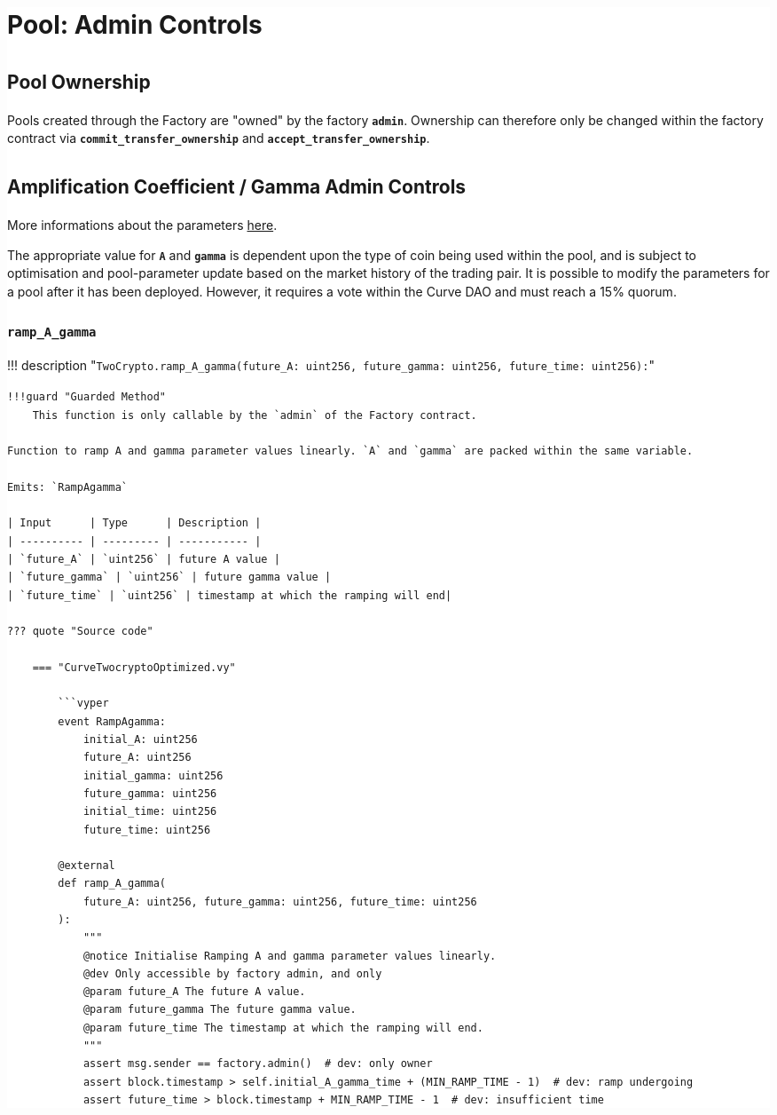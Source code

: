 <h1>Pool: Admin Controls</h1>

## **Pool Ownership**
Pools created through the Factory are "owned" by the factory **`admin`**. Ownership can therefore only be changed within the factory contract via **`commit_transfer_ownership`** and **`accept_transfer_ownership`**. 


## **Amplification Coefficient / Gamma Admin Controls**

More informations about the parameters [here](https://nagaking.substack.com/p/deep-dive-curve-v2-parameters).

The appropriate value for **`A`** and **`gamma`** is dependent upon the type of coin being used within the pool, and is subject to optimisation and pool-parameter update based on the market history of the trading pair. It is possible to modify the parameters for a pool after it has been deployed. However, it requires a vote within the Curve DAO and must reach a 15% quorum.

### `ramp_A_gamma`
!!! description "`TwoCrypto.ramp_A_gamma(future_A: uint256, future_gamma: uint256, future_time: uint256):`"

    !!!guard "Guarded Method"
        This function is only callable by the `admin` of the Factory contract.

    Function to ramp A and gamma parameter values linearly. `A` and `gamma` are packed within the same variable.

    Emits: `RampAgamma`

    | Input      | Type      | Description |
    | ---------- | --------- | ----------- |
    | `future_A` | `uint256` | future A value |
    | `future_gamma` | `uint256` | future gamma value |
    | `future_time` | `uint256` | timestamp at which the ramping will end|

    ??? quote "Source code"

        === "CurveTwocryptoOptimized.vy"

            ```vyper
            event RampAgamma:
                initial_A: uint256
                future_A: uint256
                initial_gamma: uint256
                future_gamma: uint256
                initial_time: uint256
                future_time: uint256

            @external
            def ramp_A_gamma(
                future_A: uint256, future_gamma: uint256, future_time: uint256
            ):
                """
                @notice Initialise Ramping A and gamma parameter values linearly.
                @dev Only accessible by factory admin, and only
                @param future_A The future A value.
                @param future_gamma The future gamma value.
                @param future_time The timestamp at which the ramping will end.
                """
                assert msg.sender == factory.admin()  # dev: only owner
                assert block.timestamp > self.initial_A_gamma_time + (MIN_RAMP_TIME - 1)  # dev: ramp undergoing
                assert future_time > block.timestamp + MIN_RAMP_TIME - 1  # dev: insufficient time
